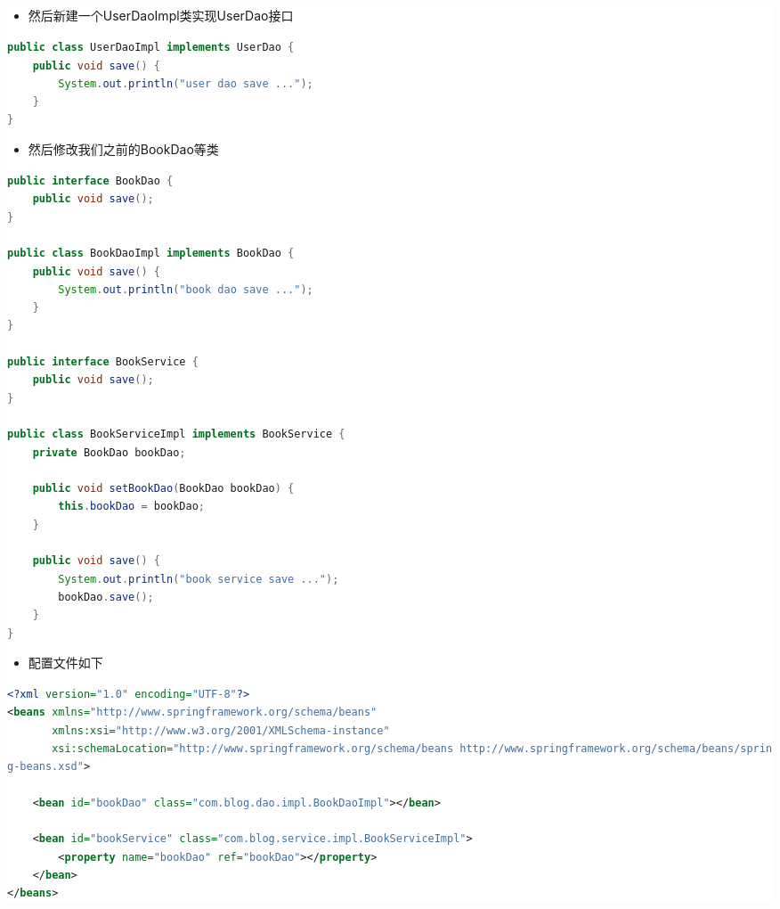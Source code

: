 - 然后新建一个UserDaoImpl类实现UserDao接口
```java
public class UserDaoImpl implements UserDao {  
    public void save() {  
        System.out.println("user dao save ...");  
    }  
}
```

- 然后修改我们之前的BookDao等类
```java
public interface BookDao {  
    public void save();  
}

public class BookDaoImpl implements BookDao {  
    public void save() {  
        System.out.println("book dao save ...");  
    }  
}

public interface BookService {  
    public void save();  
}

public class BookServiceImpl implements BookService {  
    private BookDao bookDao;  
  
    public void setBookDao(BookDao bookDao) {  
        this.bookDao = bookDao;  
    }  
  
    public void save() {  
        System.out.println("book service save ...");  
        bookDao.save();  
    }  
}
```

- 配置文件如下
```xml
<?xml version="1.0" encoding="UTF-8"?>  
<beans xmlns="http://www.springframework.org/schema/beans"  
       xmlns:xsi="http://www.w3.org/2001/XMLSchema-instance"  
       xsi:schemaLocation="http://www.springframework.org/schema/beans http://www.springframework.org/schema/beans/spring-beans.xsd">  
  
    <bean id="bookDao" class="com.blog.dao.impl.BookDaoImpl"></bean>  
  
    <bean id="bookService" class="com.blog.service.impl.BookServiceImpl">  
        <property name="bookDao" ref="bookDao"></property>  
    </bean>  
</beans>
```
